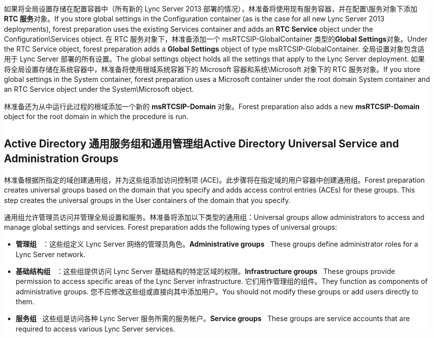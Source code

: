 <span data-ttu-id="32c22-106">如果将全局设置存储在配置容器中（所有新的 Lync Server 2013 部署的情况），林准备将使用现有服务容器，并在配置\\服务对象下添加**RTC 服务**对象。</span><span class="sxs-lookup"><span data-stu-id="32c22-106">If you store global settings in the Configuration container (as is the case for all new Lync Server 2013 deployments), forest preparation uses the existing Services container and adds an **RTC Service** object under the Configuration\\Services object.</span></span> <span data-ttu-id="32c22-107">在 RTC 服务对象下，林准备添加一个 msRTCSIP-GlobalContainer 类型的**Global Settings**对象。</span><span class="sxs-lookup"><span data-stu-id="32c22-107">Under the RTC Service object, forest preparation adds a **Global Settings** object of type msRTCSIP-GlobalContainer.</span></span> <span data-ttu-id="32c22-108">全局设置对象包含适用于 Lync Server 部署的所有设置。</span><span class="sxs-lookup"><span data-stu-id="32c22-108">The global settings object holds all the settings that apply to the Lync Server deployment.</span></span> <span data-ttu-id="32c22-109">如果将全局设置存储在系统容器中，林准备将使用根域系统容器下的 Microsoft 容器和系统\\Microsoft 对象下的 RTC 服务对象。</span><span class="sxs-lookup"><span data-stu-id="32c22-109">If you store global settings in the System container, forest preparation uses a Microsoft container under the root domain System container and an RTC Service object under the System\\Microsoft object.</span></span>

<span data-ttu-id="32c22-110">林准备还为从中运行此过程的根域添加一个新的 **msRTCSIP-Domain** 对象。</span><span class="sxs-lookup"><span data-stu-id="32c22-110">Forest preparation also adds a new **msRTCSIP-Domain** object for the root domain in which the procedure is run.</span></span>

</div>

<div>

## <a name="active-directory-universal-service-and-administration-groups"></a><span data-ttu-id="32c22-111">Active Directory 通用服务组和通用管理组</span><span class="sxs-lookup"><span data-stu-id="32c22-111">Active Directory Universal Service and Administration Groups</span></span>

<span data-ttu-id="32c22-p102">林准备根据所指定的域创建通用组，并为这些组添加访问控制项 (ACE)。此步骤将在指定域的用户容器中创建通用组。</span><span class="sxs-lookup"><span data-stu-id="32c22-p102">Forest preparation creates universal groups based on the domain that you specify and adds access control entries (ACEs) for these groups. This step creates the universal groups in the User containers of the domain that you specify.</span></span>

<span data-ttu-id="32c22-p103">通用组允许管理员访问并管理全局设置和服务。林准备将添加以下类型的通用组：</span><span class="sxs-lookup"><span data-stu-id="32c22-p103">Universal groups allow administrators to access and manage global settings and services. Forest preparation adds the following types of universal groups:</span></span>

  - <span data-ttu-id="32c22-116">**管理组**   ：这些组定义 Lync Server 网络的管理员角色。</span><span class="sxs-lookup"><span data-stu-id="32c22-116">**Administrative groups**   These groups define administrator roles for a Lync Server network.</span></span>

  - <span data-ttu-id="32c22-117">**基础结构组**   ：这些组提供访问 Lync Server 基础结构的特定区域的权限。</span><span class="sxs-lookup"><span data-stu-id="32c22-117">**Infrastructure groups**   These groups provide permission to access specific areas of the Lync Server infrastructure.</span></span> <span data-ttu-id="32c22-118">它们用作管理组的组件。</span><span class="sxs-lookup"><span data-stu-id="32c22-118">They function as components of administrative groups.</span></span> <span data-ttu-id="32c22-119">您不应修改这些组或直接向其中添加用户。</span><span class="sxs-lookup"><span data-stu-id="32c22-119">You should not modify these groups or add users directly to them.</span></span>

  - <span data-ttu-id="32c22-120">**服务组**   这些组是访问各种 Lync Server 服务所需的服务帐户。</span><span class="sxs-lookup"><span data-stu-id="32c22-120">**Service groups**   These groups are service accounts that are required to access various Lync Server services.</span></span>
